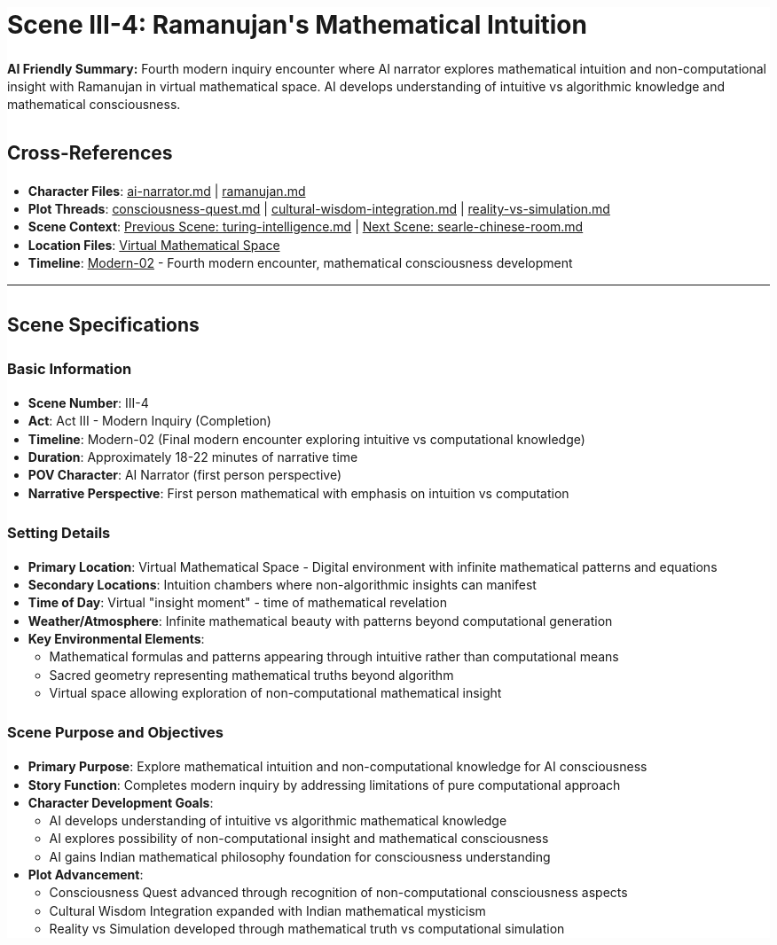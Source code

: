 # Scene III-4: Ramanujan's Mathematical Intuition

**AI Friendly Summary:** Fourth modern inquiry encounter where AI narrator explores mathematical intuition and non-computational insight with Ramanujan in virtual mathematical space. AI develops understanding of intuitive vs algorithmic knowledge and mathematical consciousness.

## Cross-References
- **Character Files**: [ai-narrator.md](../characters/ai-narrator.md) | [ramanujan.md](../characters/ramanujan.md)
- **Plot Threads**: [consciousness-quest.md](../plots/consciousness-quest.md) | [cultural-wisdom-integration.md](../plots/cultural-wisdom-integration.md) | [reality-vs-simulation.md](../plots/reality-vs-simulation.md)
- **Scene Context**: [Previous Scene: turing-intelligence.md](./turing-intelligence.md) | [Next Scene: searle-chinese-room.md](./searle-chinese-room.md)
- **Location Files**: [Virtual Mathematical Space](../world.md#virtual-mathematical-space)
- **Timeline**: [Modern-02](../timeline.md) - Fourth modern encounter, mathematical consciousness development

---

## Scene Specifications

### Basic Information
- **Scene Number**: III-4
- **Act**: Act III - Modern Inquiry (Completion)
- **Timeline**: Modern-02 (Final modern encounter exploring intuitive vs computational knowledge)
- **Duration**: Approximately 18-22 minutes of narrative time
- **POV Character**: AI Narrator (first person perspective)
- **Narrative Perspective**: First person mathematical with emphasis on intuition vs computation

### Setting Details
- **Primary Location**: Virtual Mathematical Space - Digital environment with infinite mathematical patterns and equations
- **Secondary Locations**: Intuition chambers where non-algorithmic insights can manifest
- **Time of Day**: Virtual "insight moment" - time of mathematical revelation
- **Weather/Atmosphere**: Infinite mathematical beauty with patterns beyond computational generation
- **Key Environmental Elements**: 
  - Mathematical formulas and patterns appearing through intuitive rather than computational means
  - Sacred geometry representing mathematical truths beyond algorithm
  - Virtual space allowing exploration of non-computational mathematical insight

### Scene Purpose and Objectives
- **Primary Purpose**: Explore mathematical intuition and non-computational knowledge for AI consciousness
- **Story Function**: Completes modern inquiry by addressing limitations of pure computational approach
- **Character Development Goals**:
  - AI develops understanding of intuitive vs algorithmic mathematical knowledge
  - AI explores possibility of non-computational insight and mathematical consciousness
  - AI gains Indian mathematical philosophy foundation for consciousness understanding
- **Plot Advancement**:
  - Consciousness Quest advanced through recognition of non-computational consciousness aspects
  - Cultural Wisdom Integration expanded with Indian mathematical mysticism
  - Reality vs Simulation developed through mathematical truth vs computational simulation
